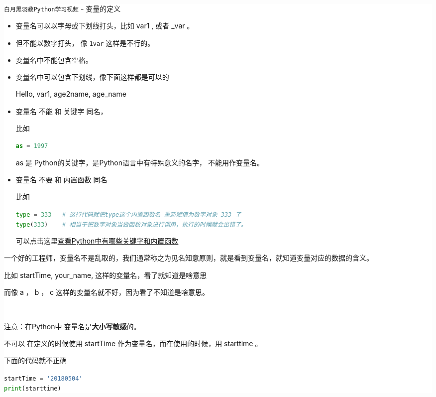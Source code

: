  ```白月黑羽教Python学习视频``` - 变量的定义

- 变量名可以以字母或下划线打头，比如   var1  , 或者  _var 。

- 但不能以数字打头， 像  ```1var```  这样是不行的。

- 变量名中不能包含空格。

- 变量名中可以包含下划线，像下面这样都是可以的

   Hello, var1, age2name, age_name

- 变量名 不能 和 关键字 同名，

    比如 

    ```py
    as = 1997
    ```

    as 是 Python的关键字，是Python语言中有特殊意义的名字， 不能用作变量名。


- 变量名 不要 和 内置函数 同名

    
    比如
    ```py
    type = 333   # 这行代码就把type这个内置函数名 重新赋值为数字对象 333 了
    type(333)    # 相当于把数字对象当做函数对象进行调用，执行的时候就会出错了。
    ```

  可以点击这里[查看Python中有哪些关键字和内置函数](/doc/tutorial/python/level2/1006/)



一个好的工程师，变量名不是乱取的，我们通常称之为见名知意原则，就是看到变量名，就知道变量对应的数据的含义。

比如 startTime, your_name,  这样的变量名，看了就知道是啥意思

而像 a ，  b ，  c 这样的变量名就不好，因为看了不知道是啥意思。

<br>

注意：在Python中 变量名是**大小写敏感**的。

不可以 在定义的时候使用 startTime  作为变量名，而在使用的时候，用  starttime 。

下面的代码就不正确
```py
startTime = '20180504'
print(starttime)
```
